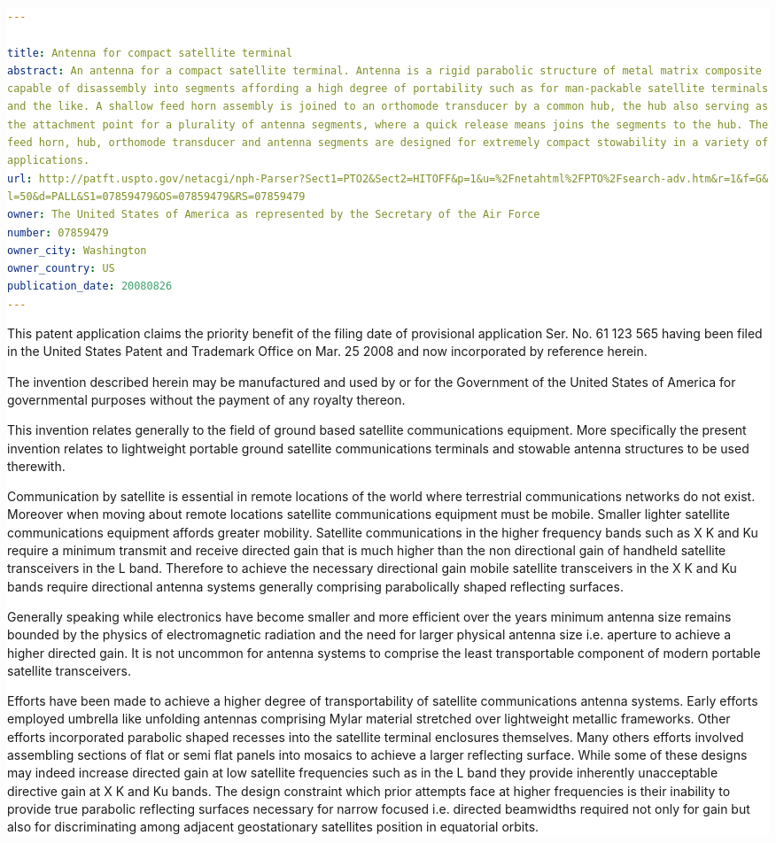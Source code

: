 ```yaml
---

title: Antenna for compact satellite terminal
abstract: An antenna for a compact satellite terminal. Antenna is a rigid parabolic structure of metal matrix composite capable of disassembly into segments affording a high degree of portability such as for man-packable satellite terminals and the like. A shallow feed horn assembly is joined to an orthomode transducer by a common hub, the hub also serving as the attachment point for a plurality of antenna segments, where a quick release means joins the segments to the hub. The feed horn, hub, orthomode transducer and antenna segments are designed for extremely compact stowability in a variety of applications.
url: http://patft.uspto.gov/netacgi/nph-Parser?Sect1=PTO2&Sect2=HITOFF&p=1&u=%2Fnetahtml%2FPTO%2Fsearch-adv.htm&r=1&f=G&l=50&d=PALL&S1=07859479&OS=07859479&RS=07859479
owner: The United States of America as represented by the Secretary of the Air Force
number: 07859479
owner_city: Washington
owner_country: US
publication_date: 20080826
---
```

This patent application claims the priority benefit of the filing date of provisional application Ser. No. 61 123 565 having been filed in the United States Patent and Trademark Office on Mar. 25 2008 and now incorporated by reference herein.

The invention described herein may be manufactured and used by or for the Government of the United States of America for governmental purposes without the payment of any royalty thereon.

This invention relates generally to the field of ground based satellite communications equipment. More specifically the present invention relates to lightweight portable ground satellite communications terminals and stowable antenna structures to be used therewith.

Communication by satellite is essential in remote locations of the world where terrestrial communications networks do not exist. Moreover when moving about remote locations satellite communications equipment must be mobile. Smaller lighter satellite communications equipment affords greater mobility. Satellite communications in the higher frequency bands such as X K and Ku require a minimum transmit and receive directed gain that is much higher than the non directional gain of handheld satellite transceivers in the L band. Therefore to achieve the necessary directional gain mobile satellite transceivers in the X K and Ku bands require directional antenna systems generally comprising parabolically shaped reflecting surfaces.

Generally speaking while electronics have become smaller and more efficient over the years minimum antenna size remains bounded by the physics of electromagnetic radiation and the need for larger physical antenna size i.e. aperture to achieve a higher directed gain. It is not uncommon for antenna systems to comprise the least transportable component of modern portable satellite transceivers.

Efforts have been made to achieve a higher degree of transportability of satellite communications antenna systems. Early efforts employed umbrella like unfolding antennas comprising Mylar material stretched over lightweight metallic frameworks. Other efforts incorporated parabolic shaped recesses into the satellite terminal enclosures themselves. Many others efforts involved assembling sections of flat or semi flat panels into mosaics to achieve a larger reflecting surface. While some of these designs may indeed increase directed gain at low satellite frequencies such as in the L band they provide inherently unacceptable directive gain at X K and Ku bands. The design constraint which prior attempts face at higher frequencies is their inability to provide true parabolic reflecting surfaces necessary for narrow focused i.e. directed beamwidths required not only for gain but also for discriminating among adjacent geostationary satellites position in equatorial orbits.

